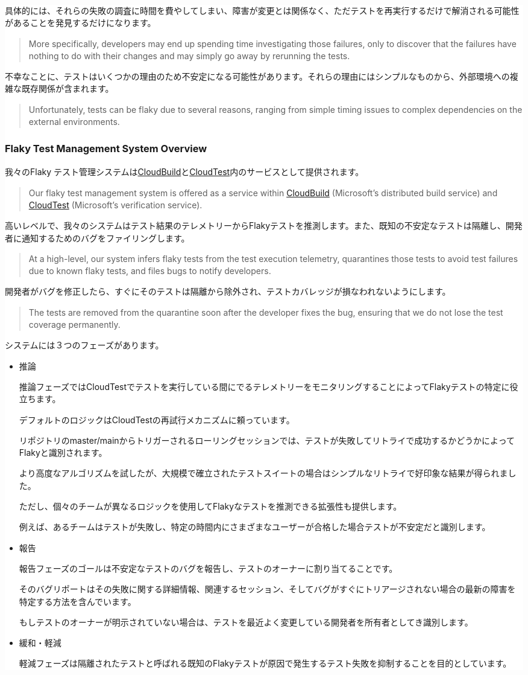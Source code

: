 具体的には、それらの失敗の調査に時間を費やしてしまい、障害が変更とは関係なく、ただテストを再実行するだけで解消される可能性があることを発見するだけになります。

> More specifically, developers may end up spending time investigating those failures, only to discover that the failures have nothing to do with their changes and may simply go away by rerunning the tests.

不幸なことに、テストはいくつかの理由のため不安定になる可能性があります。それらの理由にはシンプルなものから、外部環境への複雑な既存関係が含まれます。

> Unfortunately, tests can be flaky due to several reasons, ranging from simple timing issues to complex dependencies on the external environments.

### Flaky Test Management System Overview

我々のFlaky テスト管理システムは[CloudBuild](https://www.microsoft.com/en-us/research/publication/cloudbuild-microsofts-distributed-and-caching-build-service/)と[CloudTest](https://devblogs.microsoft.com/engineering-at-microsoft/cloudtest-a-multi-tenant-scalable-performant-and-extensible-verification-service/)内のサービスとして提供されます。

>  Our flaky test management system is offered as a service within [CloudBuild](https://www.microsoft.com/en-us/research/publication/cloudbuild-microsofts-distributed-and-caching-build-service/) (Microsoft’s distributed build service) and [CloudTest](https://devblogs.microsoft.com/engineering-at-microsoft/cloudtest-a-multi-tenant-scalable-performant-and-extensible-verification-service/) (Microsoft’s verification service).

高いレベルで、我々のシステムはテスト結果のテレメトリーからFlakyテストを推測します。また、既知の不安定なテストは隔離し、開発者に通知するためのバグをファイリングします。

> At a high-level, our system infers flaky tests from the test execution telemetry, quarantines those tests to avoid test failures due to known flaky tests, and files bugs to notify developers.

開発者がバグを修正したら、すぐにそのテストは隔離から除外され、テストカバレッジが損なわれないようにします。

> The tests are removed from the quarantine soon after the developer fixes the bug, ensuring that we do not lose the test coverage permanently. 

システムには３つのフェーズがあります。

* 推論

  推論フェーズではCloudTestでテストを実行している間にでるテレメトリーをモニタリングすることによってFlakyテストの特定に役立ちます。

  デフォルトのロジックはCloudTestの再試行メカニズムに頼っています。

  リポジトリのmaster/mainからトリガーされるローリングセッションでは、テストが失敗してリトライで成功するかどうかによってFlakyと識別されます。

  より高度なアルゴリズムを試したが、大規模で確立されたテストスイートの場合はシンプルなリトライで好印象な結果が得られました。

  ただし、個々のチームが異なるロジックを使用してFlakyなテストを推測できる拡張性も提供します。

  例えば、あるチームはテストが失敗し、特定の時間内にさまざまなユーザーが合格した場合テストが不安定だと識別します。

* 報告

  報告フェーズのゴールは不安定なテストのバグを報告し、テストのオーナーに割り当てることです。

  そのバグリポートはその失敗に関する詳細情報、関連するセッション、そしてバグがすぐにトリアージされない場合の最新の障害を特定する方法を含んでいます。

  もしテストのオーナーが明示されていない場合は、テストを最近よく変更している開発者を所有者としてき識別します。

* 緩和・軽減

  軽減フェーズは隔離されたテストと呼ばれる既知のFlakyテストが原因で発生するテスト失敗を抑制することを目的としています。
